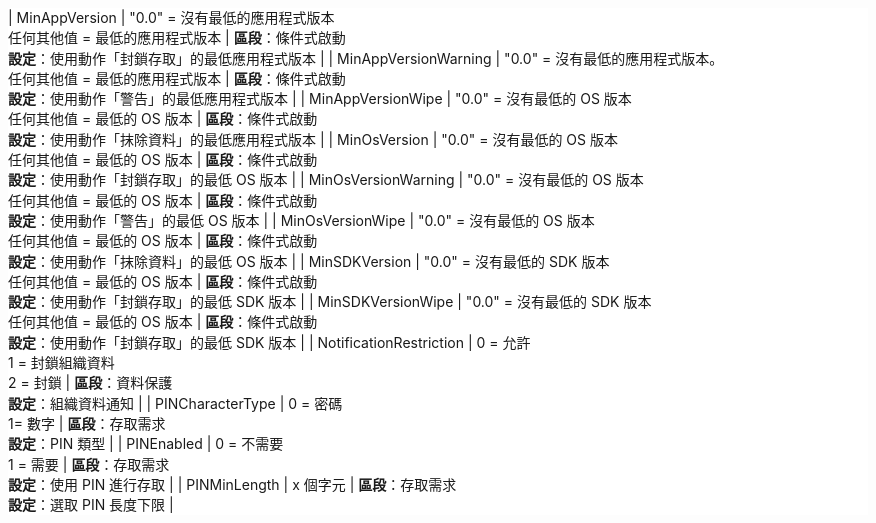 | MinAppVersion               | "0.0" = 沒有最低的應用程式版本<br>任何其他值 = 最低的應用程式版本                                                                                                                                                                                                                                       | **區段**：條件式啟動<br>**設定**：使用動作「封鎖存取」的最低應用程式版本                                                                                                                                                    |
| MinAppVersionWarning        | "0.0" = 沒有最低的應用程式版本。<br>任何其他值 = 最低的應用程式版本                                                                                                                                                                                                                                       | **區段**：條件式啟動<br>**設定**：使用動作「警告」的最低應用程式版本                                                                                                                                    |
| MinAppVersionWipe                | "0.0" = 沒有最低的 OS 版本<br>任何其他值 = 最低的 OS 版本                                                                                                                                                                                                                                         | **區段**：條件式啟動<br>**設定**：使用動作「抹除資料」的最低應用程式版本                                                                                                                                           |
| MinOsVersion                | "0.0" = 沒有最低的 OS 版本<br>任何其他值 = 最低的 OS 版本                                                                                                                                                                                                                                         | **區段**：條件式啟動<br>**設定**：使用動作「封鎖存取」的最低 OS 版本                                                                                                                                          |
| MinOsVersionWarning         | "0.0" = 沒有最低的 OS 版本<br>任何其他值 = 最低的 OS 版本                                                                                                                                                                                                                                         | **區段**：條件式啟動<br>**設定**：使用動作「警告」的最低 OS 版本                                                                                                                            |
| MinOsVersionWipe         | "0.0" = 沒有最低的 OS 版本<br>任何其他值 = 最低的 OS 版本                                                                                                                                                                                                                                         | **區段**：條件式啟動<br>**設定**：使用動作「抹除資料」的最低 OS 版本                                                                                                                            |
| MinSDKVersion               | "0.0" = 沒有最低的 SDK 版本<br>任何其他值 = 最低的 OS 版本                                                                                                                                                                                                                                        | **區段**：條件式啟動<br>**設定**：使用動作「封鎖存取」的最低 SDK 版本                                                                                                                       |
| MinSDKVersionWipe               | "0.0" = 沒有最低的 SDK 版本<br>任何其他值 = 最低的 OS 版本                                                                                                                                                                                                                                        | **區段**：條件式啟動<br>**設定**：使用動作「封鎖存取」的最低 SDK 版本                                                                                                                       |
| NotificationRestriction     | 0 = 允許<br>1 = 封鎖組織資料<br>2 = 封鎖                                                                                                                                                                                                                                                                   | **區段**：資料保護<br>**設定**：組織資料通知                                                                                                                                                                                     |
| PINCharacterType            | 0 = 密碼<br>1= 數字                                                                                                                                                                                                                                                                                                         | **區段**：存取需求<br>**設定**：PIN 類型                                                                                                                                                                                     |
| PINEnabled                  | 0 = 不需要<br>1 = 需要                                                                                                                                                                                                                                                                                           | **區段**：存取需求<br>**設定**：使用 PIN 進行存取                                                                                                                                                         |
| PINMinLength                | x 個字元                                                                                                                                                                                                                                                                                                | **區段**：存取需求<br>**設定**：選取 PIN 長度下限                                                                                                                                                                     |